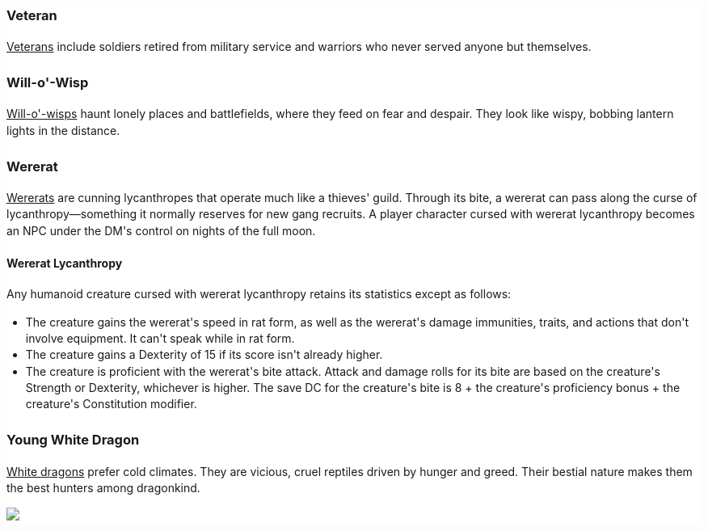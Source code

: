### Veteran

[Veterans](Mechanics/bestiary/humanoid/veteran.md) include soldiers retired from military service and warriors who never served anyone but themselves.

### Will-o'-Wisp

[Will-o'-wisps](Mechanics/bestiary/undead/will-o-wisp.md) haunt lonely places and battlefields, where they feed on fear and despair. They look like wispy, bobbing lantern lights in the distance.

### Wererat

[Wererats](Mechanics/bestiary/humanoid/wererat.md) are cunning lycanthropes that operate much like a thieves' guild. Through its bite, a wererat can pass along the curse of lycanthropy—something it normally reserves for new gang recruits. A player character cursed with wererat lycanthropy becomes an NPC under the DM's control on nights of the full moon.

#### Wererat Lycanthropy

Any humanoid creature cursed with wererat lycanthropy retains its statistics except as follows:

- The creature gains the wererat's speed in rat form, as well as the wererat's damage immunities, traits, and actions that don't involve equipment. It can't speak while in rat form.  
- The creature gains a Dexterity of 15 if its score isn't already higher.  
- The creature is proficient with the wererat's bite attack. Attack and damage rolls for its bite are based on the creature's Strength or Dexterity, whichever is higher. The save DC for the creature's bite is 8 + the creature's proficiency bonus + the creature's Constitution modifier.  

### Young White Dragon

[White dragons](Mechanics/bestiary/dragon/young-white-dragon.md) prefer cold climates. They are vicious, cruel reptiles driven by hunger and greed. Their bestial nature makes them the best hunters among dragonkind.

![](https://raw.githubusercontent.com/5etools-mirror-3/5etools-img/main/adventure/DIP/054-636460866443987084.webp#center)